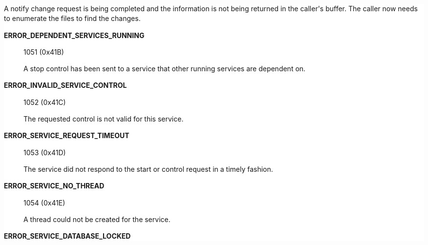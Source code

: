 

A notify change request is being completed and the information is not being returned in the caller's buffer. The caller now needs to enumerate the files to find the changes.


</dt> </dl> </dd> <dt>

<span id="ERROR_DEPENDENT_SERVICES_RUNNING"></span><span id="error_dependent_services_running"></span>**ERROR\_DEPENDENT\_SERVICES\_RUNNING**
</dt> <dd> <dl> <dt>

1051 (0x41B)
</dt> <dt>



A stop control has been sent to a service that other running services are dependent on.


</dt> </dl> </dd> <dt>

<span id="ERROR_INVALID_SERVICE_CONTROL"></span><span id="error_invalid_service_control"></span>**ERROR\_INVALID\_SERVICE\_CONTROL**
</dt> <dd> <dl> <dt>

1052 (0x41C)
</dt> <dt>



The requested control is not valid for this service.


</dt> </dl> </dd> <dt>

<span id="ERROR_SERVICE_REQUEST_TIMEOUT"></span><span id="error_service_request_timeout"></span>**ERROR\_SERVICE\_REQUEST\_TIMEOUT**
</dt> <dd> <dl> <dt>

1053 (0x41D)
</dt> <dt>



The service did not respond to the start or control request in a timely fashion.


</dt> </dl> </dd> <dt>

<span id="ERROR_SERVICE_NO_THREAD"></span><span id="error_service_no_thread"></span>**ERROR\_SERVICE\_NO\_THREAD**
</dt> <dd> <dl> <dt>

1054 (0x41E)
</dt> <dt>



A thread could not be created for the service.


</dt> </dl> </dd> <dt>

<span id="ERROR_SERVICE_DATABASE_LOCKED"></span><span id="error_service_database_locked"></span>**ERROR\_SERVICE\_DATABASE\_LOCKED**
</dt> <dd> <dl> <dt>
